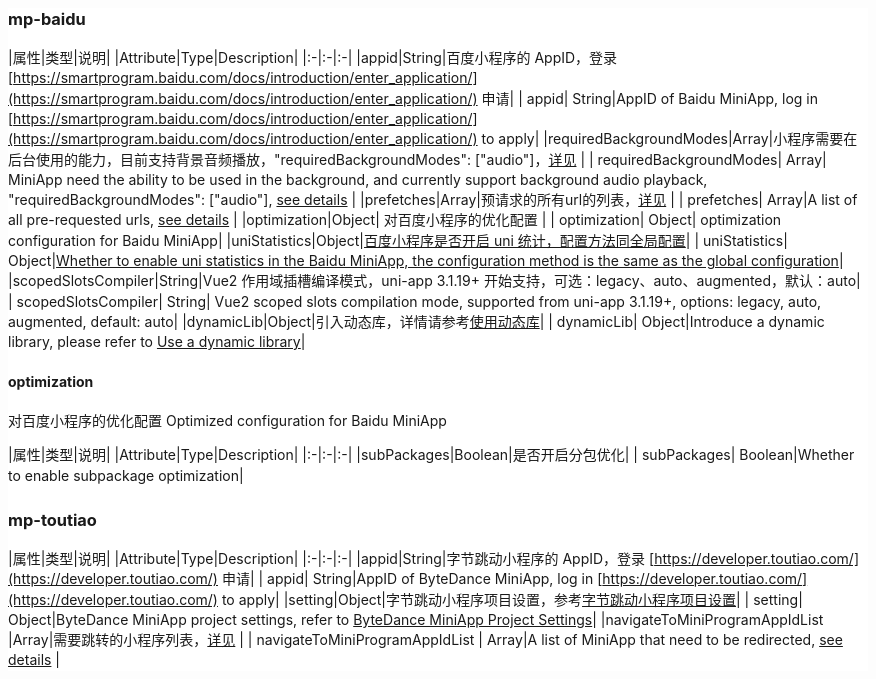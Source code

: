 ### mp-baidu

|属性|类型|说明|
|Attribute|Type|Description|
|:-|:-|:-|
|appid|String|百度小程序的 AppID，登录 [https://smartprogram.baidu.com/docs/introduction/enter_application/](https://smartprogram.baidu.com/docs/introduction/enter_application/) 申请|
| appid| String|AppID of Baidu MiniApp, log in [https://smartprogram.baidu.com/docs/introduction/enter_application/](https://smartprogram.baidu.com/docs/introduction/enter_application/) to apply|
|requiredBackgroundModes|Array|小程序需要在后台使用的能力，目前支持背景音频播放，"requiredBackgroundModes": ["audio"]，[详见](https://smartprogram.baidu.com/docs/develop/tutorial/process/#requiredBackgroundModes)	|
| requiredBackgroundModes| Array| MiniApp need the ability to be used in the background, and currently support background audio playback, "requiredBackgroundModes": ["audio"], [see details](https://smartprogram.baidu.com/docs/develop/tutorial/process/#requiredBackgroundModes) |
|prefetches|Array|预请求的所有url的列表，[详见](https://smartprogram.baidu.com/docs/develop/tutorial/process/#prefetches)																|
| prefetches| Array|A list of all pre-requested urls, [see details](https://smartprogram.baidu.com/docs/develop/tutorial/process/#prefetches) |
|optimization|Object| 对百度小程序的优化配置 |
| optimization| Object| optimization configuration for Baidu MiniApp|
|uniStatistics|Object|[百度小程序是否开启 uni 统计，配置方法同全局配置](/collocation/manifest?id=uniStatistics)|
| uniStatistics| Object|[Whether to enable uni statistics in the Baidu MiniApp, the configuration method is the same as the global configuration](/collocation/manifest?id=uniStatistics)|
|scopedSlotsCompiler|String|Vue2 作用域插槽编译模式，uni-app 3.1.19+ 开始支持，可选：legacy、auto、augmented，默认：auto|
| scopedSlotsCompiler| String| Vue2 scoped slots compilation mode, supported from uni-app 3.1.19+, options: legacy, auto, augmented, default: auto|
|dynamicLib|Object|引入动态库，详情请参考[使用动态库](https://smartprogram.baidu.com/docs/develop/framework/dynamiclib_use/)|
| dynamicLib| Object|Introduce a dynamic library, please refer to [Use a dynamic library](https://smartprogram.baidu.com/docs/develop/framework/dynamiclib_use/)|

#### optimization

对百度小程序的优化配置
Optimized configuration for Baidu MiniApp

|属性|类型|说明|
|Attribute|Type|Description|
|:-|:-|:-|
|subPackages|Boolean|是否开启分包优化|
| subPackages| Boolean|Whether to enable subpackage optimization|

### mp-toutiao

|属性|类型|说明|
|Attribute|Type|Description|
|:-|:-|:-|
|appid|String|字节跳动小程序的 AppID，登录 [https://developer.toutiao.com/](https://developer.toutiao.com/) 申请|
| appid| String|AppID of ByteDance MiniApp, log in [https://developer.toutiao.com/](https://developer.toutiao.com/) to apply|
|setting|Object|字节跳动小程序项目设置，参考[字节跳动小程序项目设置](/collocation/manifest?id=mp-toutiao-setting)|
| setting| Object|ByteDance MiniApp project settings, refer to [ByteDance MiniApp Project Settings](/collocation/manifest?id=mp-toutiao-setting)|
|navigateToMiniProgramAppIdList	|Array|需要跳转的小程序列表，[详见](https://developer.toutiao.com/dev/cn/mini-app/develop/framework/basic-reference/general-configuration)	|
| navigateToMiniProgramAppIdList | Array|A list of MiniApp that need to be redirected, [see details](https://developer.toutiao.com/dev/cn/mini-app/develop/framework/basic-reference/general-configuration) |